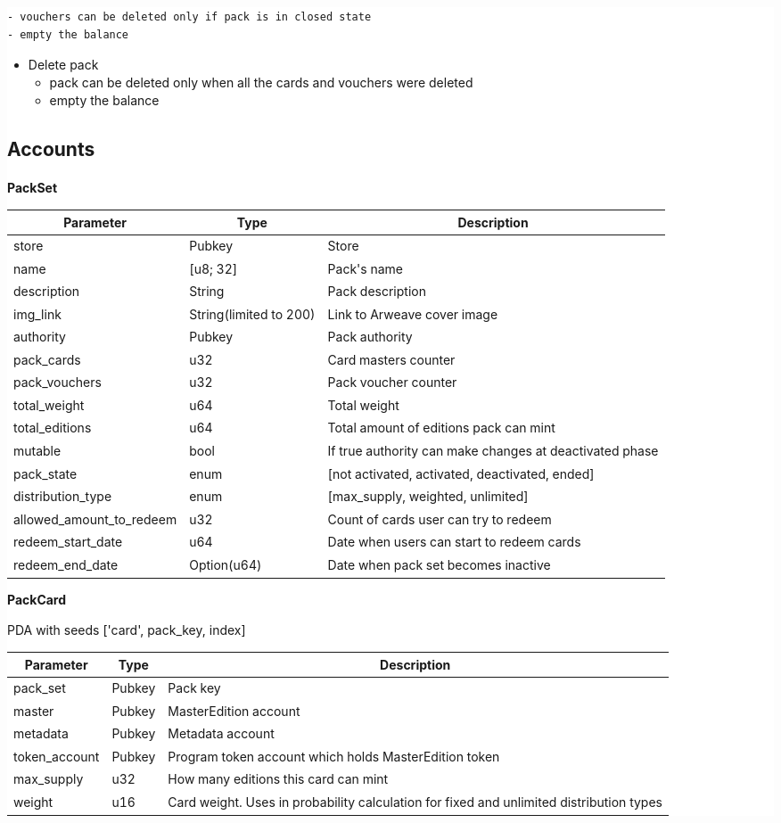     - vouchers can be deleted only if pack is in closed state
    - empty the balance
- Delete pack
    - pack can be deleted only when all the cards and vouchers were deleted
    - empty the balance

## Accounts

**PackSet**

|Parameter|Type|Description|
|--------|----------|--------------|
|store|Pubkey|Store
|name	|   [u8; 32]|	Pack's name|
|description|String|Pack description|
|img_link|	String(limited to 200)|	Link to Arweave cover image|
|authority|	Pubkey|	Pack authority|
|pack_cards|u32|	Card masters counter|
|pack_vouchers|u32|	Pack voucher counter|
|total_weight|u64|Total weight
|total_editions|u64|Total amount of editions pack can mint|
|mutable|	bool|	If true authority can make changes at deactivated phase|
|pack_state|	enum|	[not activated, activated, deactivated, ended]|
|distribution_type|	enum|	[max_supply, weighted, unlimited]|
|allowed_amount_to_redeem|u32|	Count of cards user can try to redeem|
|redeem_start_date|	u64|	Date when users can start to redeem cards|
|redeem_end_date|	Option(u64)|	Date when pack set becomes inactive|
    
**PackCard**

PDA with seeds ['card', pack_key, index]

|Parameter|Type|Description|
|--------|----------|--------------|
|pack_set|	Pubkey|Pack key	|
|master|	Pubkey|	MasterEdition account|
|metadata|	Pubkey|	Metadata account|
|token_account|	Pubkey|	Program token account which holds MasterEdition token|
|max_supply|	u32|	How many editions this card can mint|
|weight|	u16|	Card weight. Uses in probability calculation for fixed and unlimited distribution types|
    